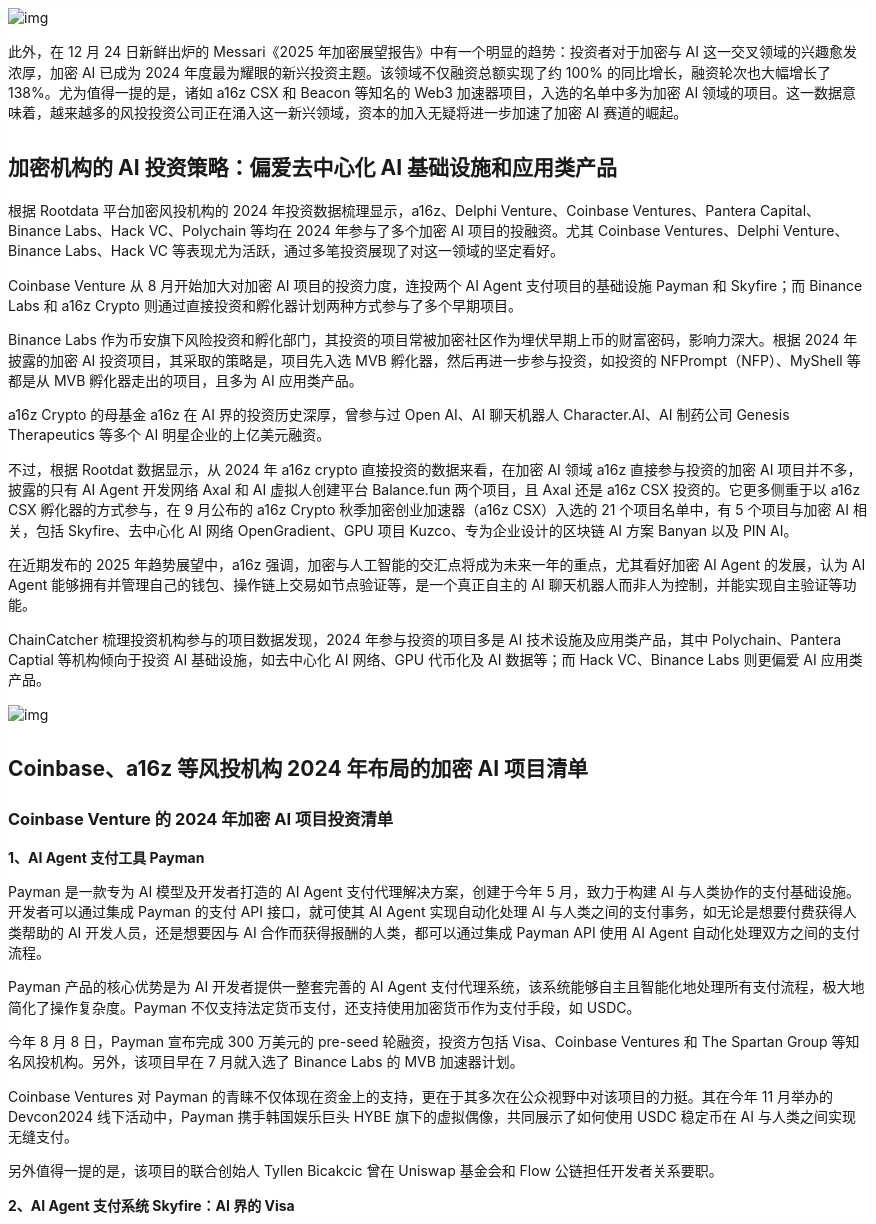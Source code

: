 ![img](https://upload.techflowpost.com/upload/images/20241226/2024122614445398096044.png)

此外，在 12 月 24 日新鲜出炉的 Messari《2025 年加密展望报告》中有一个明显的趋势：投资者对于加密与 AI 这一交叉领域的兴趣愈发浓厚，加密 AI 已成为 2024 年度最为耀眼的新兴投资主题。该领域不仅融资总额实现了约 100% 的同比增长，融资轮次也大幅增长了 138%。尤为值得一提的是，诸如 a16z CSX 和 Beacon 等知名的 Web3 加速器项目，入选的名单中多为加密 AI 领域的项目。这一数据意味着，越来越多的风投投资公司正在涌入这一新兴领域，资本的加入无疑将进一步加速了加密 AI 赛道的崛起。

## 加密机构的 AI 投资策略：偏爱去中心化 AI 基础设施和应用类产品

根据 Rootdata 平台加密风投机构的 2024 年投资数据梳理显示，a16z、Delphi Venture、Coinbase Ventures、Pantera Capital、Binance Labs、Hack VC、Polychain 等均在 2024 年参与了多个加密 AI 项目的投融资。尤其 Coinbase Ventures、Delphi Venture、Binance Labs、Hack VC 等表现尤为活跃，通过多笔投资展现了对这一领域的坚定看好。

Coinbase Venture 从 8 月开始加大对加密 AI 项目的投资力度，连投两个 AI Agent 支付项目的基础设施 Payman 和 Skyfire；而 Binance Labs 和 a16z Crypto 则通过直接投资和孵化器计划两种方式参与了多个早期项目。

Binance Labs 作为币安旗下风险投资和孵化部门，其投资的项目常被加密社区作为埋伏早期上币的财富密码，影响力深大。根据 2024 年披露的加密 AI 投资项目，其采取的策略是，项目先入选 MVB 孵化器，然后再进一步参与投资，如投资的 NFPrompt（NFP）、MyShell 等都是从 MVB 孵化器走出的项目，且多为 AI 应用类产品。

a16z Crypto 的母基金 a16z 在 AI 界的投资历史深厚，曾参与过 Open AI、AI 聊天机器人 Character.AI、AI 制药公司 Genesis Therapeutics 等多个 AI 明星企业的上亿美元融资。

不过，根据 Rootdat 数据显示，从 2024 年 a16z crypto 直接投资的数据来看，在加密 AI 领域 a16z 直接参与投资的加密 AI 项目并不多，披露的只有 AI Agent 开发网络 Axal 和 AI 虚拟人创建平台 Balance.fun 两个项目，且 Axal 还是 a16z CSX 投资的。它更多侧重于以 a16z CSX 孵化器的方式参与，在 9 月公布的 a16z Crypto 秋季加密创业加速器（a16z CSX）入选的 21 个项目名单中，有 5 个项目与加密 AI 相关，包括 Skyfire、去中心化 AI 网络 OpenGradient、GPU 项目 Kuzco、专为企业设计的区块链 AI 方案 Banyan 以及 PIN AI。

在近期发布的 2025 年趋势展望中，a16z 强调，加密与人工智能的交汇点将成为未来一年的重点，尤其看好加密 AI Agent 的发展，认为 AI Agent 能够拥有并管理自己的钱包、操作链上交易如节点验证等，是一个真正自主的 AI 聊天机器人而非人为控制，并能实现自主验证等功能。

ChainCatcher 梳理投资机构参与的项目数据发现，2024 年参与投资的项目多是 AI 技术设施及应用类产品，其中 Polychain、Pantera Captial 等机构倾向于投资 AI 基础设施，如去中心化 AI 网络、GPU 代币化及 AI 数据等；而 Hack VC、Binance Labs 则更偏爱 AI 应用类产品。

![img](https://upload.techflowpost.com/upload/images/20241226/2024122614450532324140.png)

## Coinbase、a16z 等风投机构 2024 年布局的加密 AI 项目清单

### Coinbase Venture 的 2024 年加密 AI 项目投资清单

**1、AI Agent 支付工具 Payman**

Payman 是一款专为 AI 模型及开发者打造的 AI Agent 支付代理解决方案，创建于今年 5 月，致力于构建 AI 与人类协作的支付基础设施。开发者可以通过集成 Payman 的支付 API 接口，就可使其 AI Agent 实现自动化处理 AI 与人类之间的支付事务，如无论是想要付费获得人类帮助的 AI 开发人员，还是想要因与 AI 合作而获得报酬的人类，都可以通过集成 Payman API 使用 AI Agent 自动化处理双方之间的支付流程。

Payman 产品的核心优势是为 AI 开发者提供一整套完善的 AI Agent 支付代理系统，该系统能够自主且智能化地处理所有支付流程，极大地简化了操作复杂度。Payman 不仅支持法定货币支付，还支持使用加密货币作为支付手段，如 USDC。

今年 8 月 8 日，Payman 宣布完成 300 万美元的 pre-seed 轮融资，投资方包括 Visa、Coinbase Ventures 和 The Spartan Group 等知名风投机构。另外，该项目早在 7 月就入选了 Binance Labs 的 MVB 加速器计划。

Coinbase Ventures 对 Payman 的青睐不仅体现在资金上的支持，更在于其多次在公众视野中对该项目的力挺。其在今年 11 月举办的 Devcon2024 线下活动中，Payman 携手韩国娱乐巨头 HYBE 旗下的虚拟偶像，共同展示了如何使用 USDC 稳定币在 AI 与人类之间实现无缝支付。

另外值得一提的是，该项目的联合创始人 Tyllen Bicakcic 曾在 Uniswap 基金会和 Flow 公链担任开发者关系要职。

**2、AI Agent 支付系统 Skyfire：AI 界的 Visa**

